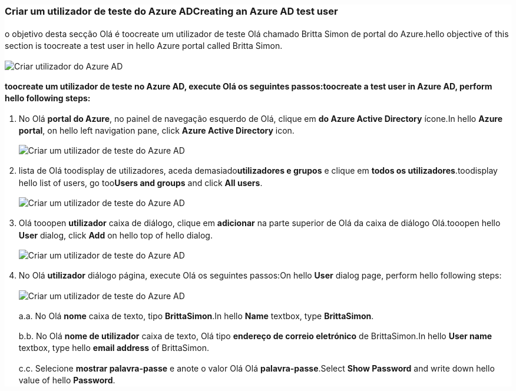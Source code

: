 ### <a name="creating-an-azure-ad-test-user"></a><span data-ttu-id="1c394-177">Criar um utilizador de teste do Azure AD</span><span class="sxs-lookup"><span data-stu-id="1c394-177">Creating an Azure AD test user</span></span>
<span data-ttu-id="1c394-178">o objetivo desta secção Olá é toocreate um utilizador de teste Olá chamado Britta Simon de portal do Azure.</span><span class="sxs-lookup"><span data-stu-id="1c394-178">hello objective of this section is toocreate a test user in hello Azure portal called Britta Simon.</span></span>

![Criar utilizador do Azure AD][100]

<span data-ttu-id="1c394-180">**toocreate um utilizador de teste no Azure AD, execute Olá os seguintes passos:**</span><span class="sxs-lookup"><span data-stu-id="1c394-180">**toocreate a test user in Azure AD, perform hello following steps:**</span></span>

1. <span data-ttu-id="1c394-181">No Olá **portal do Azure**, no painel de navegação esquerdo de Olá, clique em **do Azure Active Directory** ícone.</span><span class="sxs-lookup"><span data-stu-id="1c394-181">In hello **Azure portal**, on hello left navigation pane, click **Azure Active Directory** icon.</span></span>

    ![Criar um utilizador de teste do Azure AD](./media/active-directory-saas-keeperpasswordmanager-tutorial/create_aaduser_01.png) 

2. <span data-ttu-id="1c394-183">lista de Olá toodisplay de utilizadores, aceda demasiado**utilizadores e grupos** e clique em **todos os utilizadores**.</span><span class="sxs-lookup"><span data-stu-id="1c394-183">toodisplay hello list of users, go too**Users and groups** and click **All users**.</span></span>
    
    ![Criar um utilizador de teste do Azure AD](./media/active-directory-saas-keeperpasswordmanager-tutorial/create_aaduser_02.png) 

3. <span data-ttu-id="1c394-185">Olá tooopen **utilizador** caixa de diálogo, clique em **adicionar** na parte superior de Olá da caixa de diálogo Olá.</span><span class="sxs-lookup"><span data-stu-id="1c394-185">tooopen hello **User** dialog, click **Add** on hello top of hello dialog.</span></span>
 
    ![Criar um utilizador de teste do Azure AD](./media/active-directory-saas-keeperpasswordmanager-tutorial/create_aaduser_03.png) 

4. <span data-ttu-id="1c394-187">No Olá **utilizador** diálogo página, execute Olá os seguintes passos:</span><span class="sxs-lookup"><span data-stu-id="1c394-187">On hello **User** dialog page, perform hello following steps:</span></span>
 
    ![Criar um utilizador de teste do Azure AD](./media/active-directory-saas-keeperpasswordmanager-tutorial/create_aaduser_04.png) 

    <span data-ttu-id="1c394-189">a.</span><span class="sxs-lookup"><span data-stu-id="1c394-189">a.</span></span> <span data-ttu-id="1c394-190">No Olá **nome** caixa de texto, tipo **BrittaSimon**.</span><span class="sxs-lookup"><span data-stu-id="1c394-190">In hello **Name** textbox, type **BrittaSimon**.</span></span>

    <span data-ttu-id="1c394-191">b.</span><span class="sxs-lookup"><span data-stu-id="1c394-191">b.</span></span> <span data-ttu-id="1c394-192">No Olá **nome de utilizador** caixa de texto, Olá tipo **endereço de correio eletrónico** de BrittaSimon.</span><span class="sxs-lookup"><span data-stu-id="1c394-192">In hello **User name** textbox, type hello **email address** of BrittaSimon.</span></span>

    <span data-ttu-id="1c394-193">c.</span><span class="sxs-lookup"><span data-stu-id="1c394-193">c.</span></span> <span data-ttu-id="1c394-194">Selecione **mostrar palavra-passe** e anote o valor Olá Olá **palavra-passe**.</span><span class="sxs-lookup"><span data-stu-id="1c394-194">Select **Show Password** and write down hello value of hello **Password**.</span></span>


[1]: ./media/active-directory-saas-keeperpasswordmanager-tutorial/tutorial_general_01.png
[2]: ./media/active-directory-saas-keeperpasswordmanager-tutorial/tutorial_general_02.png
[3]: ./media/active-directory-saas-keeperpasswordmanager-tutorial/tutorial_general_03.png
[4]: ./media/active-directory-saas-keeperpasswordmanager-tutorial/tutorial_general_04.png
[100]: ./media/active-directory-saas-keeperpasswordmanager-tutorial/tutorial_general_100.png
[200]: ./media/active-directory-saas-keeperpasswordmanager-tutorial/tutorial_general_200.png
[201]: ./media/active-directory-saas-keeperpasswordmanager-tutorial/tutorial_general_201.png
[202]: ./media/active-directory-saas-keeperpasswordmanager-tutorial/tutorial_general_202.png
[203]: ./media/active-directory-saas-keeperpasswordmanager-tutorial/tutorial_general_203.png